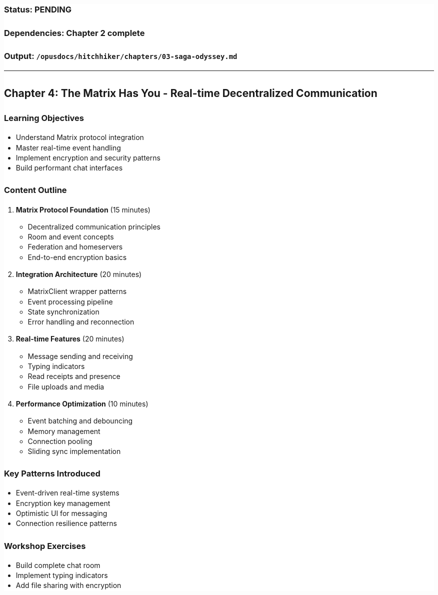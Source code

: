 ### Status: PENDING
### Dependencies: Chapter 2 complete
### Output: `/opusdocs/hitchhiker/chapters/03-saga-odyssey.md`

---

## Chapter 4: The Matrix Has You - Real-time Decentralized Communication

### Learning Objectives
- Understand Matrix protocol integration
- Master real-time event handling
- Implement encryption and security patterns
- Build performant chat interfaces

### Content Outline
1. **Matrix Protocol Foundation** (15 minutes)
   - Decentralized communication principles
   - Room and event concepts
   - Federation and homeservers
   - End-to-end encryption basics

2. **Integration Architecture** (20 minutes)
   - MatrixClient wrapper patterns
   - Event processing pipeline
   - State synchronization
   - Error handling and reconnection

3. **Real-time Features** (20 minutes)
   - Message sending and receiving
   - Typing indicators
   - Read receipts and presence
   - File uploads and media

4. **Performance Optimization** (10 minutes)
   - Event batching and debouncing
   - Memory management
   - Connection pooling
   - Sliding sync implementation

### Key Patterns Introduced
- Event-driven real-time systems
- Encryption key management
- Optimistic UI for messaging
- Connection resilience patterns

### Workshop Exercises
- Build complete chat room
- Implement typing indicators
- Add file sharing with encryption
